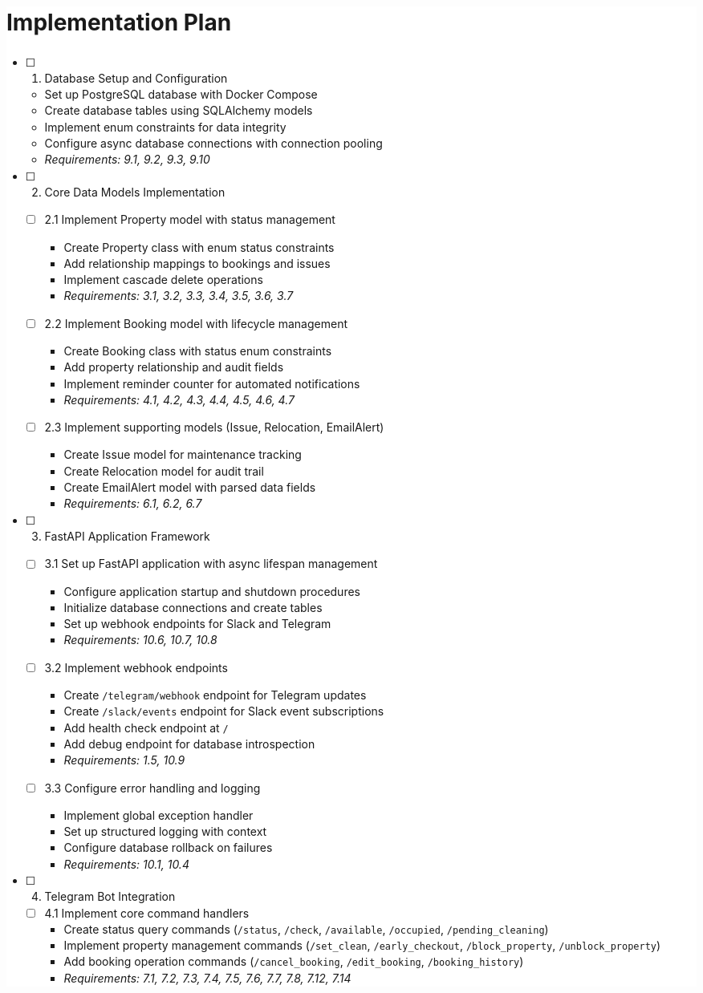 # Implementation Plan

- [ ] 1. Database Setup and Configuration
  - Set up PostgreSQL database with Docker Compose
  - Create database tables using SQLAlchemy models
  - Implement enum constraints for data integrity
  - Configure async database connections with connection pooling
  - _Requirements: 9.1, 9.2, 9.3, 9.10_

- [ ] 2. Core Data Models Implementation
  - [ ] 2.1 Implement Property model with status management
    - Create Property class with enum status constraints
    - Add relationship mappings to bookings and issues
    - Implement cascade delete operations
    - _Requirements: 3.1, 3.2, 3.3, 3.4, 3.5, 3.6, 3.7_

  - [ ] 2.2 Implement Booking model with lifecycle management
    - Create Booking class with status enum constraints
    - Add property relationship and audit fields
    - Implement reminder counter for automated notifications
    - _Requirements: 4.1, 4.2, 4.3, 4.4, 4.5, 4.6, 4.7_

  - [ ] 2.3 Implement supporting models (Issue, Relocation, EmailAlert)
    - Create Issue model for maintenance tracking
    - Create Relocation model for audit trail
    - Create EmailAlert model with parsed data fields
    - _Requirements: 6.1, 6.2, 6.7_

- [ ] 3. FastAPI Application Framework
  - [ ] 3.1 Set up FastAPI application with async lifespan management
    - Configure application startup and shutdown procedures
    - Initialize database connections and create tables
    - Set up webhook endpoints for Slack and Telegram
    - _Requirements: 10.6, 10.7, 10.8_

  - [ ] 3.2 Implement webhook endpoints
    - Create `/telegram/webhook` endpoint for Telegram updates
    - Create `/slack/events` endpoint for Slack event subscriptions
    - Add health check endpoint at `/`
    - Add debug endpoint for database introspection
    - _Requirements: 1.5, 10.9_

  - [ ] 3.3 Configure error handling and logging
    - Implement global exception handler
    - Set up structured logging with context
    - Configure database rollback on failures
    - _Requirements: 10.1, 10.4_

- [ ] 4. Telegram Bot Integration
  - [ ] 4.1 Implement core command handlers
    - Create status query commands (`/status`, `/check`, `/available`, `/occupied`, `/pending_cleaning`)
    - Implement property management commands (`/set_clean`, `/early_checkout`, `/block_property`, `/unblock_property`)
    - Add booking operation commands (`/cancel_booking`, `/edit_booking`, `/booking_history`)
    - _Requirements: 7.1, 7.2, 7.3, 7.4, 7.5, 7.6, 7.7, 7.8, 7.12, 7.14_
